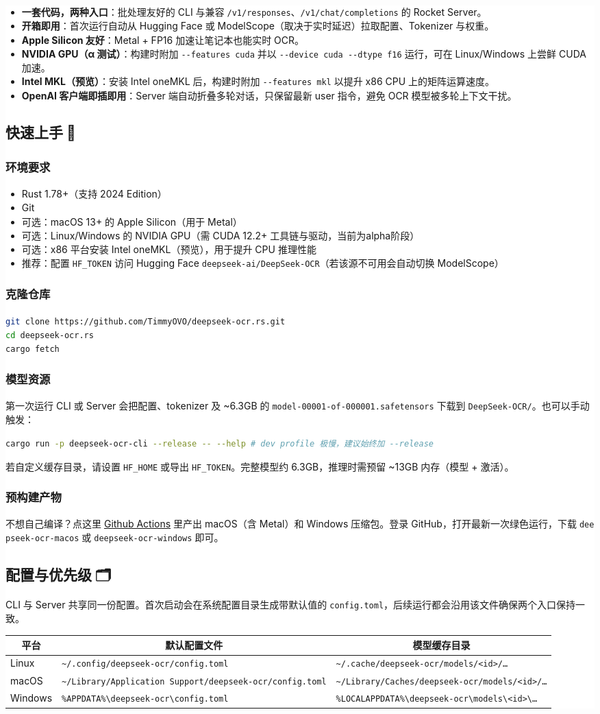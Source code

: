 - **一套代码，两种入口**：批处理友好的 CLI 与兼容 `/v1/responses`、`/v1/chat/completions` 的 Rocket Server。
- **开箱即用**：首次运行自动从 Hugging Face 或 ModelScope（取决于实时延迟）拉取配置、Tokenizer 与权重。
- **Apple Silicon 友好**：Metal + FP16 加速让笔记本也能实时 OCR。
- **NVIDIA GPU（α 测试）**：构建时附加 `--features cuda` 并以 `--device cuda --dtype f16` 运行，可在 Linux/Windows 上尝鲜 CUDA 加速。
- **Intel MKL（预览）**：安装 Intel oneMKL 后，构建时附加 `--features mkl` 以提升 x86 CPU 上的矩阵运算速度。
- **OpenAI 客户端即插即用**：Server 端自动折叠多轮对话，只保留最新 user 指令，避免 OCR 模型被多轮上下文干扰。

## 快速上手 🏁

### 环境要求

- Rust 1.78+（支持 2024 Edition）
- Git
- 可选：macOS 13+ 的 Apple Silicon（用于 Metal）
- 可选：Linux/Windows 的 NVIDIA GPU（需 CUDA 12.2+ 工具链与驱动，当前为alpha阶段）
- 可选：x86 平台安装 Intel oneMKL（预览），用于提升 CPU 推理性能
- 推荐：配置 `HF_TOKEN` 访问 Hugging Face `deepseek-ai/DeepSeek-OCR`（若该源不可用会自动切换 ModelScope）

### 克隆仓库

```bash
git clone https://github.com/TimmyOVO/deepseek-ocr.rs.git
cd deepseek-ocr.rs
cargo fetch
```

### 模型资源

第一次运行 CLI 或 Server 会把配置、tokenizer 及 ~6.3GB 的 `model-00001-of-000001.safetensors` 下载到 `DeepSeek-OCR/`。也可以手动触发：

```bash
cargo run -p deepseek-ocr-cli --release -- --help # dev profile 极慢，建议始终加 --release
```

若自定义缓存目录，请设置 `HF_HOME` 或导出 `HF_TOKEN`。完整模型约 6.3GB，推理时需预留 ~13GB 内存（模型 + 激活）。

### 预构建产物

不想自己编译？点这里 [Github Actions](https://github.com/TimmyOVO/deepseek-ocr.rs/actions/workflows/build-binaries.yml) 里产出 macOS（含 Metal）和 Windows 压缩包。登录 GitHub，打开最新一次绿色运行，下载 `deepseek-ocr-macos` 或 `deepseek-ocr-windows` 即可。

## 配置与优先级 🗂️

CLI 与 Server 共享同一份配置。首次启动会在系统配置目录生成带默认值的 `config.toml`，后续运行都会沿用该文件确保两个入口保持一致。

| 平台 | 默认配置文件 | 模型缓存目录 |
| --- | --- | --- |
| Linux | `~/.config/deepseek-ocr/config.toml` | `~/.cache/deepseek-ocr/models/<id>/…` |
| macOS | `~/Library/Application Support/deepseek-ocr/config.toml` | `~/Library/Caches/deepseek-ocr/models/<id>/…` |
| Windows | `%APPDATA%\deepseek-ocr\config.toml` | `%LOCALAPPDATA%\deepseek-ocr\models\<id>\…` |
